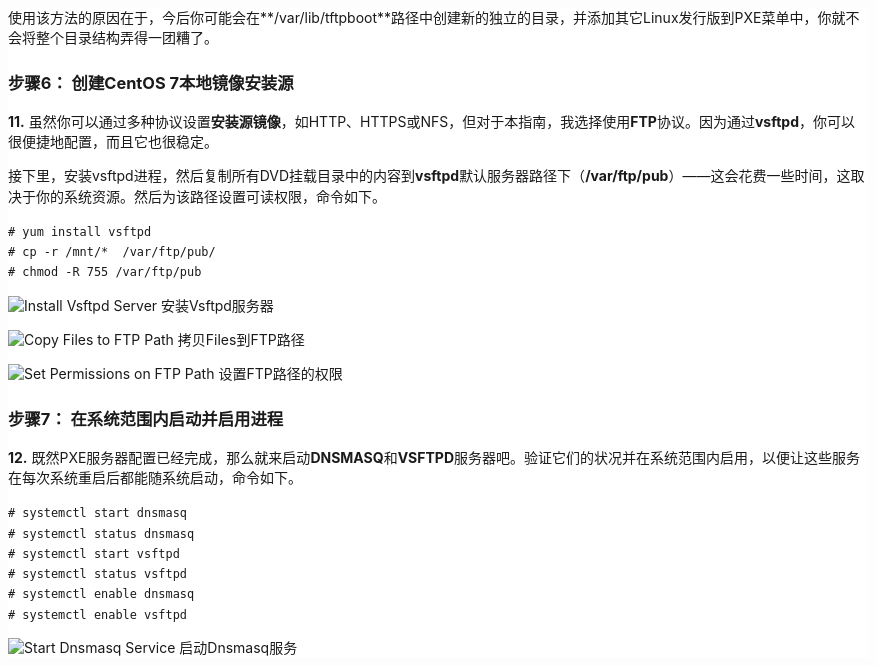 使用该方法的原因在于，今后你可能会在**/var/lib/tftpboot**路径中创建新的独立的目录，并添加其它Linux发行版到PXE菜单中，你就不会将整个目录结构弄得一团糟了。

### 步骤6： 创建CentOS 7本地镜像安装源 ###

**11.** 虽然你可以通过多种协议设置**安装源镜像**，如HTTP、HTTPS或NFS，但对于本指南，我选择使用**FTP**协议。因为通过**vsftpd**，你可以很便捷地配置，而且它也很稳定。

接下里，安装vsftpd进程，然后复制所有DVD挂载目录中的内容到**vsftpd**默认服务器路径下（**/var/ftp/pub**）——这会花费一些时间，这取决于你的系统资源。然后为该路径设置可读权限，命令如下。

    # yum install vsftpd
    # cp -r /mnt/*  /var/ftp/pub/ 
    # chmod -R 755 /var/ftp/pub

![Install Vsftpd Server](http://www.tecmint.com/wp-content/uploads/2014/10/install-vsftpd-in-centos.jpg)
安装Vsftpd服务器

![Copy Files to FTP Path](http://www.tecmint.com/wp-content/uploads/2014/10/copy-files-to-ftp-path.jpg)
拷贝Files到FTP路径

![Set Permissions on FTP Path](http://www.tecmint.com/wp-content/uploads/2014/10/set-permission-on-ftp-path.jpg)
设置FTP路径的权限

### 步骤7： 在系统范围内启动并启用进程 ###

**12.** 既然PXE服务器配置已经完成，那么就来启动**DNSMASQ**和**VSFTPD**服务器吧。验证它们的状况并在系统范围内启用，以便让这些服务在每次系统重启后都能随系统启动，命令如下。

    # systemctl start dnsmasq
    # systemctl status dnsmasq
    # systemctl start vsftpd
    # systemctl status vsftpd
    # systemctl enable dnsmasq
    # systemctl enable vsftpd

![Start Dnsmasq Service](http://www.tecmint.com/wp-content/uploads/2014/10/start-dnsmasq.jpg)
启动Dnsmasq服务
